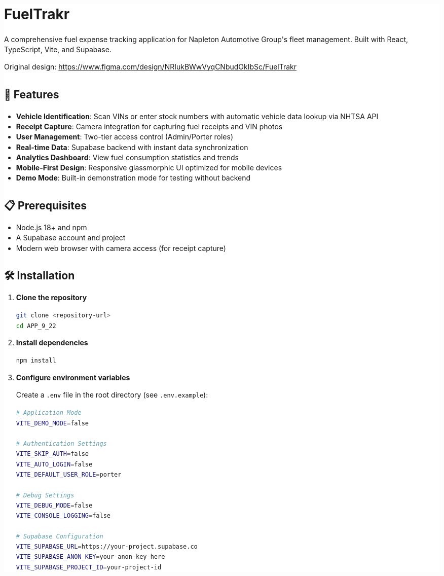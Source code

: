 # FuelTrakr

A comprehensive fuel expense tracking application for Napleton Automotive Group's fleet management. Built with React, TypeScript, Vite, and Supabase.

Original design: https://www.figma.com/design/NRIukBWwVyqCNbudOkIbSc/FuelTrakr

## 🚀 Features

- **Vehicle Identification**: Scan VINs or enter stock numbers with automatic vehicle data lookup via NHTSA API
- **Receipt Capture**: Camera integration for capturing fuel receipts and VIN photos
- **User Management**: Two-tier access control (Admin/Porter roles)
- **Real-time Data**: Supabase backend with instant data synchronization
- **Analytics Dashboard**: View fuel consumption statistics and trends
- **Mobile-First Design**: Responsive glassmorphic UI optimized for mobile devices
- **Demo Mode**: Built-in demonstration mode for testing without backend

## 📋 Prerequisites

- Node.js 18+ and npm
- A Supabase account and project
- Modern web browser with camera access (for receipt capture)

## 🛠️ Installation

1. **Clone the repository**
   ```bash
   git clone <repository-url>
   cd APP_9_22
   ```

2. **Install dependencies**
   ```bash
   npm install
   ```

3. **Configure environment variables**

   Create a `.env` file in the root directory (see `.env.example`):

   ```bash
   # Application Mode
   VITE_DEMO_MODE=false

   # Authentication Settings
   VITE_SKIP_AUTH=false
   VITE_AUTO_LOGIN=false
   VITE_DEFAULT_USER_ROLE=porter

   # Debug Settings
   VITE_DEBUG_MODE=false
   VITE_CONSOLE_LOGGING=false

   # Supabase Configuration
   VITE_SUPABASE_URL=https://your-project.supabase.co
   VITE_SUPABASE_ANON_KEY=your-anon-key-here
   VITE_SUPABASE_PROJECT_ID=your-project-id
   ```
